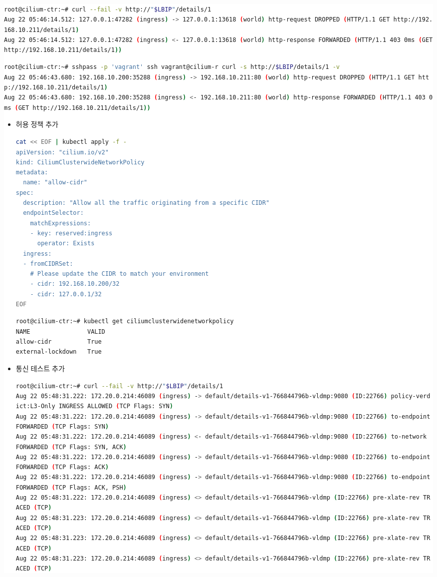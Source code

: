   ```bash
  root@cilium-ctr:~# curl --fail -v http://"$LBIP"/details/1
  Aug 22 05:46:14.512: 127.0.0.1:47282 (ingress) -> 127.0.0.1:13618 (world) http-request DROPPED (HTTP/1.1 GET http://192.168.10.211/details/1)
  Aug 22 05:46:14.512: 127.0.0.1:47282 (ingress) <- 127.0.0.1:13618 (world) http-response FORWARDED (HTTP/1.1 403 0ms (GET http://192.168.10.211/details/1))
  ```

  ```bash
  root@cilium-ctr:~# sshpass -p 'vagrant' ssh vagrant@cilium-r curl -s http://$LBIP/details/1 -v
  Aug 22 05:46:43.680: 192.168.10.200:35288 (ingress) -> 192.168.10.211:80 (world) http-request DROPPED (HTTP/1.1 GET http://192.168.10.211/details/1)
  Aug 22 05:46:43.680: 192.168.10.200:35288 (ingress) <- 192.168.10.211:80 (world) http-response FORWARDED (HTTP/1.1 403 0ms (GET http://192.168.10.211/details/1))
  ```

- 허용 정책 추가

  ```bash
  cat << EOF | kubectl apply -f -
  apiVersion: "cilium.io/v2"
  kind: CiliumClusterwideNetworkPolicy
  metadata:
    name: "allow-cidr"
  spec:
    description: "Allow all the traffic originating from a specific CIDR"
    endpointSelector:
      matchExpressions:
      - key: reserved:ingress
        operator: Exists
    ingress:
    - fromCIDRSet:
      # Please update the CIDR to match your environment
      - cidr: 192.168.10.200/32
      - cidr: 127.0.0.1/32
  EOF
  ```

  ```bash
  root@cilium-ctr:~# kubectl get ciliumclusterwidenetworkpolicy
  NAME                VALID
  allow-cidr          True
  external-lockdown   True
  ```

- 통신 테스트 추가

  ```bash
  root@cilium-ctr:~# curl --fail -v http://"$LBIP"/details/1
  Aug 22 05:48:31.222: 172.20.0.214:46089 (ingress) -> default/details-v1-766844796b-vldmp:9080 (ID:22766) policy-verdict:L3-Only INGRESS ALLOWED (TCP Flags: SYN)
  Aug 22 05:48:31.222: 172.20.0.214:46089 (ingress) -> default/details-v1-766844796b-vldmp:9080 (ID:22766) to-endpoint FORWARDED (TCP Flags: SYN)
  Aug 22 05:48:31.222: 172.20.0.214:46089 (ingress) <- default/details-v1-766844796b-vldmp:9080 (ID:22766) to-network FORWARDED (TCP Flags: SYN, ACK)
  Aug 22 05:48:31.222: 172.20.0.214:46089 (ingress) -> default/details-v1-766844796b-vldmp:9080 (ID:22766) to-endpoint FORWARDED (TCP Flags: ACK)
  Aug 22 05:48:31.222: 172.20.0.214:46089 (ingress) -> default/details-v1-766844796b-vldmp:9080 (ID:22766) to-endpoint FORWARDED (TCP Flags: ACK, PSH)
  Aug 22 05:48:31.222: 172.20.0.214:46089 (ingress) <> default/details-v1-766844796b-vldmp (ID:22766) pre-xlate-rev TRACED (TCP)
  Aug 22 05:48:31.223: 172.20.0.214:46089 (ingress) <> default/details-v1-766844796b-vldmp (ID:22766) pre-xlate-rev TRACED (TCP)
  Aug 22 05:48:31.223: 172.20.0.214:46089 (ingress) <> default/details-v1-766844796b-vldmp (ID:22766) pre-xlate-rev TRACED (TCP)
  Aug 22 05:48:31.223: 172.20.0.214:46089 (ingress) <> default/details-v1-766844796b-vldmp (ID:22766) pre-xlate-rev TRACED (TCP)
  ```